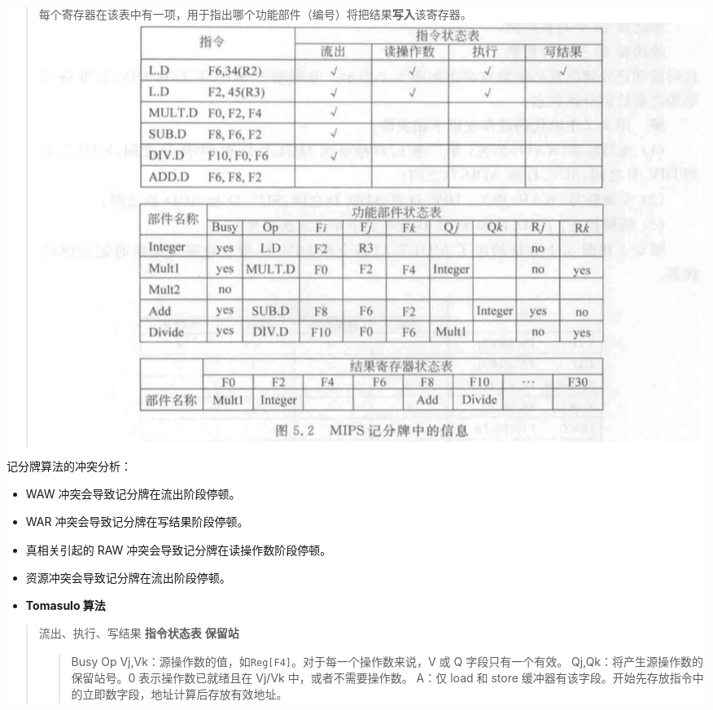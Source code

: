  > 每个寄存器在该表中有一项，用于指出哪个功能部件（编号）将把结果**写入**该寄存器。![](Attachments/Pasted%20image%2020250622140720.png)

记分牌算法的冲突分析：
- WAW 冲突会导致记分牌在流出阶段停顿。
- WAR 冲突会导致记分牌在写结果阶段停顿。
- 真相关引起的 RAW 冲突会导致记分牌在读操作数阶段停顿。
- 资源冲突会导致记分牌在流出阶段停顿。

- **Tomasulo 算法**
 > 流出、执行、写结果
 > **指令状态表**
 > **保留站**
 > > Busy
 > > Op
 > > Vj,Vk：源操作数的值，如`Reg[F4]​`。对于每一个操作数来说，V 或 Q 字段只有一个有效。
 > > Qj,Qk：将产生源操作数的保留站号。0 表示操作数已就绪且在 Vj/Vk 中，或者不需要操作数。
 > > A：仅 load 和 store 缓冲器有该字段。开始先存放指令中的立即数字段，地址计算后存放有效地址。